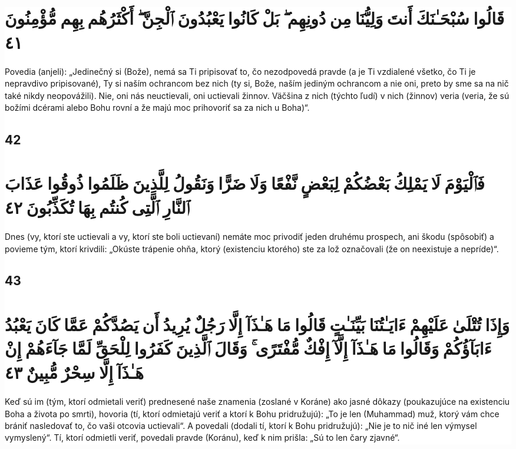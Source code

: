 
<Badge type="info" text="34:41" class="badge" />
<div>
<div class="main-verse" >

<h1 class="verse-arabic">قَالُوا سُبْحَـٰنَكَ أَنتَ وَلِيُّنَا مِن دُونِهِم ۖ بَلْ كَانُوا يَعْبُدُونَ ٱلْجِنَّ ۖ أَكْثَرُهُم بِهِم مُّؤْمِنُونَ ٤١</h1>
</div>

<p>Povedia (anjeli): „Jedinečný si (Bože), nemá sa Ti pripisovať to, čo nezodpovedá pravde (a je Ti vzdialené všetko, čo Ti je nepravdivo pripisované), Ty si naším ochrancom bez nich (ty si, Bože, naším jediným ochrancom a nie oni, preto by sme sa na nič také nikdy neopovážili). Nie, oni nás neuctievali, oni uctievali žinnov. Väčšina z nich (týchto ľudí) v nich (žinnov) veria (veria, že sú božími dcérami alebo Bohu rovní a že majú moc prihovoriť sa za nich u Boha)“.</p>
</div>

<div class="break"></div>

## 42


<Badge type="info" text="34:42" class="badge" />
<div>
<div class="main-verse" >

<h1 class="verse-arabic">فَٱلْيَوْمَ لَا يَمْلِكُ بَعْضُكُمْ لِبَعْضٍ نَّفْعًا وَلَا ضَرًّا وَنَقُولُ لِلَّذِينَ ظَلَمُوا ذُوقُوا عَذَابَ ٱلنَّارِ ٱلَّتِى كُنتُم بِهَا تُكَذِّبُونَ ٤٢</h1>
</div>

<p>Dnes (vy, ktorí ste uctievali a vy, ktorí ste boli uctievaní) nemáte moc privodiť jeden druhému prospech, ani škodu (spôsobiť) a povieme tým, ktorí krivdili: „Okúste trápenie ohňa, ktorý (existenciu ktorého) ste za lož označovali (že on neexistuje a nepríde)“.</p>
</div>
<div class="break"></div>

## 43


<Badge type="info" text="34:43" class="badge" />
<div>
<div class="main-verse" >

<h1 class="verse-arabic">وَإِذَا تُتْلَىٰ عَلَيْهِمْ ءَايَـٰتُنَا بَيِّنَـٰتٍ قَالُوا مَا هَـٰذَآ إِلَّا رَجُلٌ يُرِيدُ أَن يَصُدَّكُمْ عَمَّا كَانَ يَعْبُدُ ءَابَآؤُكُمْ وَقَالُوا مَا هَـٰذَآ إِلَّآ إِفْكٌ مُّفْتَرًى ۚ وَقَالَ ٱلَّذِينَ كَفَرُوا لِلْحَقِّ لَمَّا جَآءَهُمْ إِنْ هَـٰذَآ إِلَّا سِحْرٌ مُّبِينٌ ٤٣</h1>
</div>

<p>Keď sú im (tým, ktorí odmietali veriť) prednesené naše znamenia (zoslané v Koráne) ako jasné dôkazy (poukazujúce na existenciu Boha a života po smrti), hovoria (tí, ktorí odmietajú veriť a ktorí k Bohu pridružujú): „To je len (Muhammad) muž, ktorý vám chce brániť nasledovať to, čo vaši otcovia uctievali“. A povedali (dodali tí, ktorí k Bohu pridružujú): „Nie je to nič iné len výmysel vymyslený“. Tí, ktorí odmietli veriť, povedali pravde (Koránu), keď k nim prišla: „Sú to len čary zjavné“.</p>
</div>
